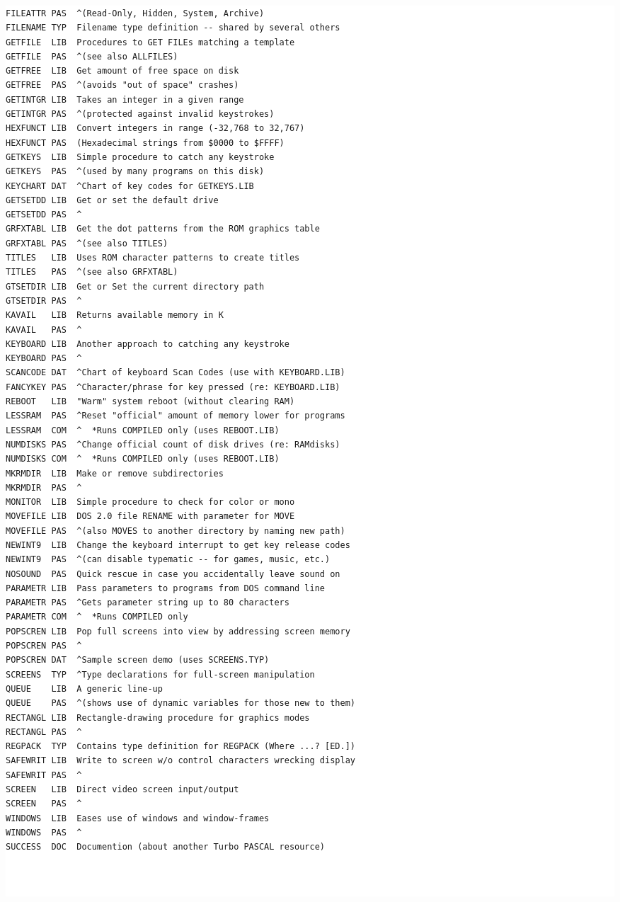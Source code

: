 ```
FILEATTR PAS  ^(Read-Only, Hidden, System, Archive)
FILENAME TYP  Filename type definition -- shared by several others
GETFILE  LIB  Procedures to GET FILEs matching a template
GETFILE  PAS  ^(see also ALLFILES)
GETFREE  LIB  Get amount of free space on disk
GETFREE  PAS  ^(avoids "out of space" crashes)
GETINTGR LIB  Takes an integer in a given range
GETINTGR PAS  ^(protected against invalid keystrokes)
HEXFUNCT LIB  Convert integers in range (-32,768 to 32,767)
HEXFUNCT PAS  (Hexadecimal strings from $0000 to $FFFF)
GETKEYS  LIB  Simple procedure to catch any keystroke
GETKEYS  PAS  ^(used by many programs on this disk)
KEYCHART DAT  ^Chart of key codes for GETKEYS.LIB
GETSETDD LIB  Get or set the default drive
GETSETDD PAS  ^
GRFXTABL LIB  Get the dot patterns from the ROM graphics table
GRFXTABL PAS  ^(see also TITLES)
TITLES   LIB  Uses ROM character patterns to create titles
TITLES   PAS  ^(see also GRFXTABL)
GTSETDIR LIB  Get or Set the current directory path
GTSETDIR PAS  ^
KAVAIL   LIB  Returns available memory in K
KAVAIL   PAS  ^
KEYBOARD LIB  Another approach to catching any keystroke
KEYBOARD PAS  ^
SCANCODE DAT  ^Chart of keyboard Scan Codes (use with KEYBOARD.LIB)
FANCYKEY PAS  ^Character/phrase for key pressed (re: KEYBOARD.LIB)
REBOOT   LIB  "Warm" system reboot (without clearing RAM)
LESSRAM  PAS  ^Reset "official" amount of memory lower for programs
LESSRAM  COM  ^  *Runs COMPILED only (uses REBOOT.LIB)
NUMDISKS PAS  ^Change official count of disk drives (re: RAMdisks)
NUMDISKS COM  ^  *Runs COMPILED only (uses REBOOT.LIB)
MKRMDIR  LIB  Make or remove subdirectories
MKRMDIR  PAS  ^
MONITOR  LIB  Simple procedure to check for color or mono
MOVEFILE LIB  DOS 2.0 file RENAME with parameter for MOVE
MOVEFILE PAS  ^(also MOVES to another directory by naming new path)
NEWINT9  LIB  Change the keyboard interrupt to get key release codes
NEWINT9  PAS  ^(can disable typematic -- for games, music, etc.)
NOSOUND  PAS  Quick rescue in case you accidentally leave sound on
PARAMETR LIB  Pass parameters to programs from DOS command line
PARAMETR PAS  ^Gets parameter string up to 80 characters
PARAMETR COM  ^  *Runs COMPILED only
POPSCREN LIB  Pop full screens into view by addressing screen memory
POPSCREN PAS  ^
POPSCREN DAT  ^Sample screen demo (uses SCREENS.TYP)
SCREENS  TYP  ^Type declarations for full-screen manipulation
QUEUE    LIB  A generic line-up
QUEUE    PAS  ^(shows use of dynamic variables for those new to them)
RECTANGL LIB  Rectangle-drawing procedure for graphics modes
RECTANGL PAS  ^
REGPACK  TYP  Contains type definition for REGPACK (Where ...? [ED.])
SAFEWRIT LIB  Write to screen w/o control characters wrecking display
SAFEWRIT PAS  ^
SCREEN   LIB  Direct video screen input/output
SCREEN   PAS  ^
WINDOWS  LIB  Eases use of windows and window-frames
WINDOWS  PAS  ^
SUCCESS  DOC  Documention (about another Turbo PASCAL resource)
 
 
 
```